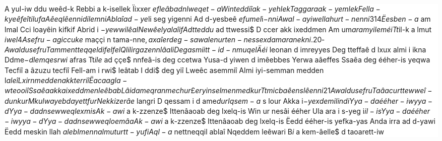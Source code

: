 A yul-iw ddu weêd-k
Rebbi a k-isellek
Ïixxer $ef leâbad n lweqet-a
Win teddiî a k-yehlek
Taggara a k-yemlek
Fella-k yeêfeî tilufa
A êeq lêenni d ilemni
Ablaî a d-ye$li seg yigenni
Ad d-yesbeê $ef umel$i$-nni
Awal-ayi wellah ur t-nenni 31 4
Ëesben-a$ am lmal
Cci loayêin kifkif
Abrid i $-yewwi lêal
Newêel ya laîif
Ad tteddu$ ad ttwessi$
D ccer akk ixeddmen
Am um$ar am yileméi
Tt$il-k a lmut $iwel
4 Asefru-agi ccuke$ maççi n tama-nne$, axaîer deg-s awalen ur ten-nessexdam ara nekni.
­ 20 ­
Awal d usefru
Tamment teqqel d ifelfel
Qlil irgazen n lâali
Deg asmi i tt-id-nmuqel
Äéi$ leonan d imreyyes
Deg tteffaê d lxux almi i ikna
Ddme$-d lemqes rwi$ afras
Tt$ile$ ad ççe$ nnfeâ-is deg ccetwa
Yusa-d yiwen d imêebbes Yerwa aâeffes
Ssaêa deg ééher-is yeqwa
Tecfiî a âzuzu tecfiî
Fell-am i rwi$ leâtab
I ddi$ deg yiî Lweêc asemmiî
Almi iyi-semman medden l$aleî
Lxir n medden akk terriî
Ëaca agla-w teooiî
Ssaêa akka ixeddmen leêbab
Lâid ameqran mechur
£er yinselmen medkur
Ttmicbaêen s lêenni
­ 21 ­
Awal d usefru
Taâacurt tewweî-d unkur
Mkul wa yebda yettfur
Nekki zerâe$ langri
D qessam i d ame$dur
Iqsem-a$ s lour
Akka i$-yexdem ilindi
Yya-d a ééher-iw yya-d
Yya-d ad nsewweq lexmis
A k-awi$ a k-zzenze$
Ittenâaoab deg lxelq-is
Win ur nesâi ééher
Ula ara i s-yeg i$il-is
Yya-d a ééher-iw yya-d
Yya-d ad nsewweq loemâa
A k-awi$ a k-zzenze$
Ittenâaoab deg lxelq-is
Ëedd ééher-is yefka-yas
Anda irra ad d-yawi
Ëedd meskin llah $aleb
Imenna lmut ur tt-yufi
Aql-a$ nettneqqil ablaî Nqeddem leêwari
B$i$ a kem-âelle$ d taoarett-iw